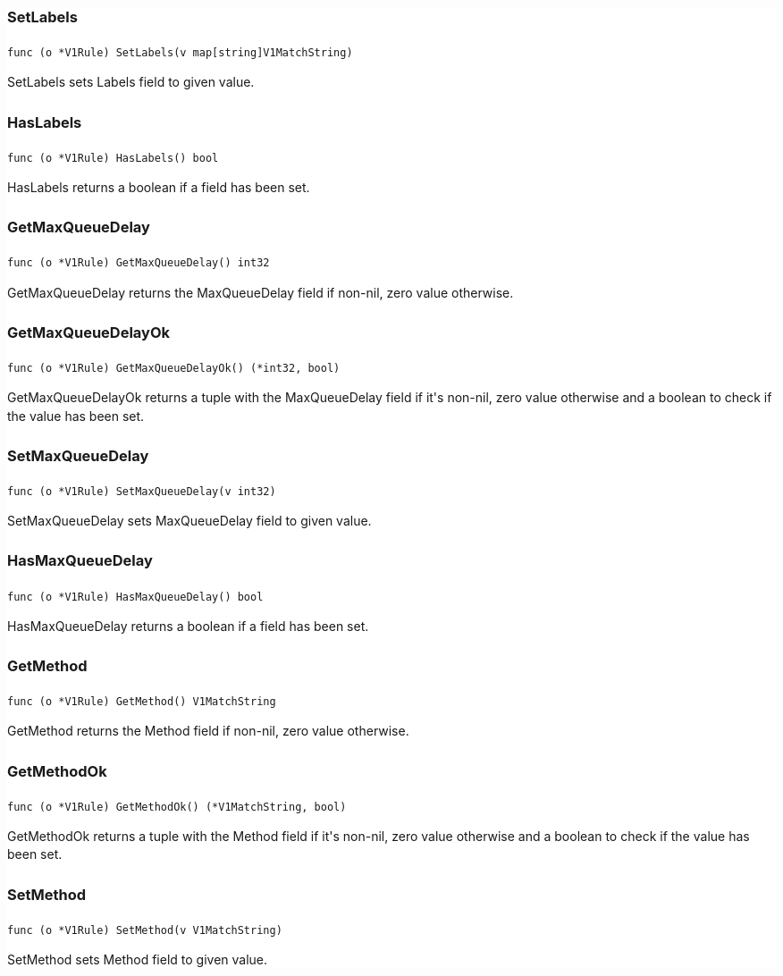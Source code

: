 ### SetLabels

`func (o *V1Rule) SetLabels(v map[string]V1MatchString)`

SetLabels sets Labels field to given value.

### HasLabels

`func (o *V1Rule) HasLabels() bool`

HasLabels returns a boolean if a field has been set.

### GetMaxQueueDelay

`func (o *V1Rule) GetMaxQueueDelay() int32`

GetMaxQueueDelay returns the MaxQueueDelay field if non-nil, zero value otherwise.

### GetMaxQueueDelayOk

`func (o *V1Rule) GetMaxQueueDelayOk() (*int32, bool)`

GetMaxQueueDelayOk returns a tuple with the MaxQueueDelay field if it's non-nil, zero value otherwise
and a boolean to check if the value has been set.

### SetMaxQueueDelay

`func (o *V1Rule) SetMaxQueueDelay(v int32)`

SetMaxQueueDelay sets MaxQueueDelay field to given value.

### HasMaxQueueDelay

`func (o *V1Rule) HasMaxQueueDelay() bool`

HasMaxQueueDelay returns a boolean if a field has been set.

### GetMethod

`func (o *V1Rule) GetMethod() V1MatchString`

GetMethod returns the Method field if non-nil, zero value otherwise.

### GetMethodOk

`func (o *V1Rule) GetMethodOk() (*V1MatchString, bool)`

GetMethodOk returns a tuple with the Method field if it's non-nil, zero value otherwise
and a boolean to check if the value has been set.

### SetMethod

`func (o *V1Rule) SetMethod(v V1MatchString)`

SetMethod sets Method field to given value.
